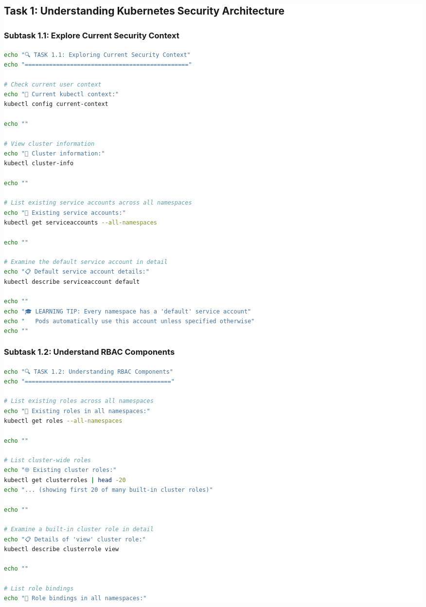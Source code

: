
## Task 1: Understanding Kubernetes Security Architecture

### Subtask 1.1: Explore Current Security Context

```bash
echo "🔍 TASK 1.1: Exploring Current Security Context"
echo "==============================================="

# Check current user context
echo "👤 Current kubectl context:"
kubectl config current-context

echo ""

# View cluster information
echo "🎯 Cluster information:"
kubectl cluster-info

echo ""

# List existing service accounts across all namespaces
echo "🔑 Existing service accounts:"
kubectl get serviceaccounts --all-namespaces

echo ""

# Examine the default service account in detail
echo "📋 Default service account details:"
kubectl describe serviceaccount default

echo ""
echo "🎓 LEARNING TIP: Every namespace has a 'default' service account"
echo "   Pods automatically use this account unless specified otherwise"
echo ""
```

### Subtask 1.2: Understand RBAC Components

```bash
echo "🔍 TASK 1.2: Understanding RBAC Components"
echo "=========================================="

# List existing roles across all namespaces
echo "👥 Existing roles in all namespaces:"
kubectl get roles --all-namespaces

echo ""

# List cluster-wide roles
echo "🌐 Existing cluster roles:"
kubectl get clusterroles | head -20
echo "... (showing first 20 of many built-in cluster roles)"

echo ""

# Examine a built-in cluster role in detail
echo "📋 Details of 'view' cluster role:"
kubectl describe clusterrole view

echo ""

# List role bindings
echo "🔗 Role bindings in all namespaces:"
```